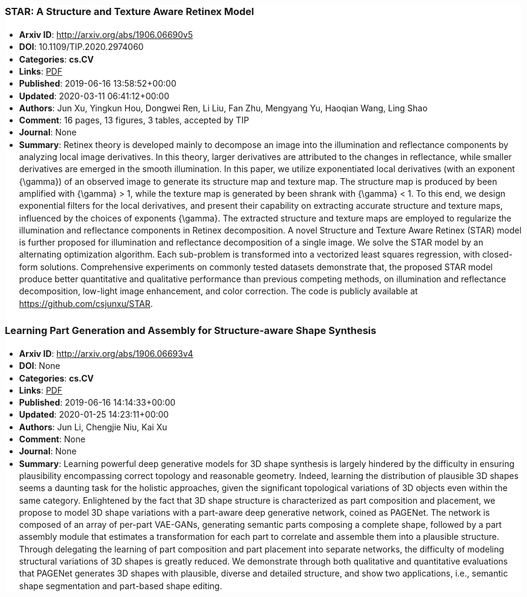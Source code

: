 

### STAR: A Structure and Texture Aware Retinex Model
- **Arxiv ID**: http://arxiv.org/abs/1906.06690v5
- **DOI**: 10.1109/TIP.2020.2974060
- **Categories**: **cs.CV**
- **Links**: [PDF](http://arxiv.org/pdf/1906.06690v5)
- **Published**: 2019-06-16 13:58:52+00:00
- **Updated**: 2020-03-11 06:41:12+00:00
- **Authors**: Jun Xu, Yingkun Hou, Dongwei Ren, Li Liu, Fan Zhu, Mengyang Yu, Haoqian Wang, Ling Shao
- **Comment**: 16 pages, 13 figures, 3 tables, accepted by TIP
- **Journal**: None
- **Summary**: Retinex theory is developed mainly to decompose an image into the illumination and reflectance components by analyzing local image derivatives. In this theory, larger derivatives are attributed to the changes in reflectance, while smaller derivatives are emerged in the smooth illumination. In this paper, we utilize exponentiated local derivatives (with an exponent {\gamma}) of an observed image to generate its structure map and texture map. The structure map is produced by been amplified with {\gamma} > 1, while the texture map is generated by been shrank with {\gamma} < 1. To this end, we design exponential filters for the local derivatives, and present their capability on extracting accurate structure and texture maps, influenced by the choices of exponents {\gamma}. The extracted structure and texture maps are employed to regularize the illumination and reflectance components in Retinex decomposition. A novel Structure and Texture Aware Retinex (STAR) model is further proposed for illumination and reflectance decomposition of a single image. We solve the STAR model by an alternating optimization algorithm. Each sub-problem is transformed into a vectorized least squares regression, with closed-form solutions. Comprehensive experiments on commonly tested datasets demonstrate that, the proposed STAR model produce better quantitative and qualitative performance than previous competing methods, on illumination and reflectance decomposition, low-light image enhancement, and color correction. The code is publicly available at https://github.com/csjunxu/STAR.



### Learning Part Generation and Assembly for Structure-aware Shape Synthesis
- **Arxiv ID**: http://arxiv.org/abs/1906.06693v4
- **DOI**: None
- **Categories**: **cs.CV**
- **Links**: [PDF](http://arxiv.org/pdf/1906.06693v4)
- **Published**: 2019-06-16 14:14:33+00:00
- **Updated**: 2020-01-25 14:23:11+00:00
- **Authors**: Jun Li, Chengjie Niu, Kai Xu
- **Comment**: None
- **Journal**: None
- **Summary**: Learning powerful deep generative models for 3D shape synthesis is largely hindered by the difficulty in ensuring plausibility encompassing correct topology and reasonable geometry. Indeed, learning the distribution of plausible 3D shapes seems a daunting task for the holistic approaches, given the significant topological variations of 3D objects even within the same category. Enlightened by the fact that 3D shape structure is characterized as part composition and placement, we propose to model 3D shape variations with a part-aware deep generative network, coined as PAGENet. The network is composed of an array of per-part VAE-GANs, generating semantic parts composing a complete shape, followed by a part assembly module that estimates a transformation for each part to correlate and assemble them into a plausible structure. Through delegating the learning of part composition and part placement into separate networks, the difficulty of modeling structural variations of 3D shapes is greatly reduced. We demonstrate through both qualitative and quantitative evaluations that PAGENet generates 3D shapes with plausible, diverse and detailed structure, and show two applications, i.e., semantic shape segmentation and part-based shape editing.
